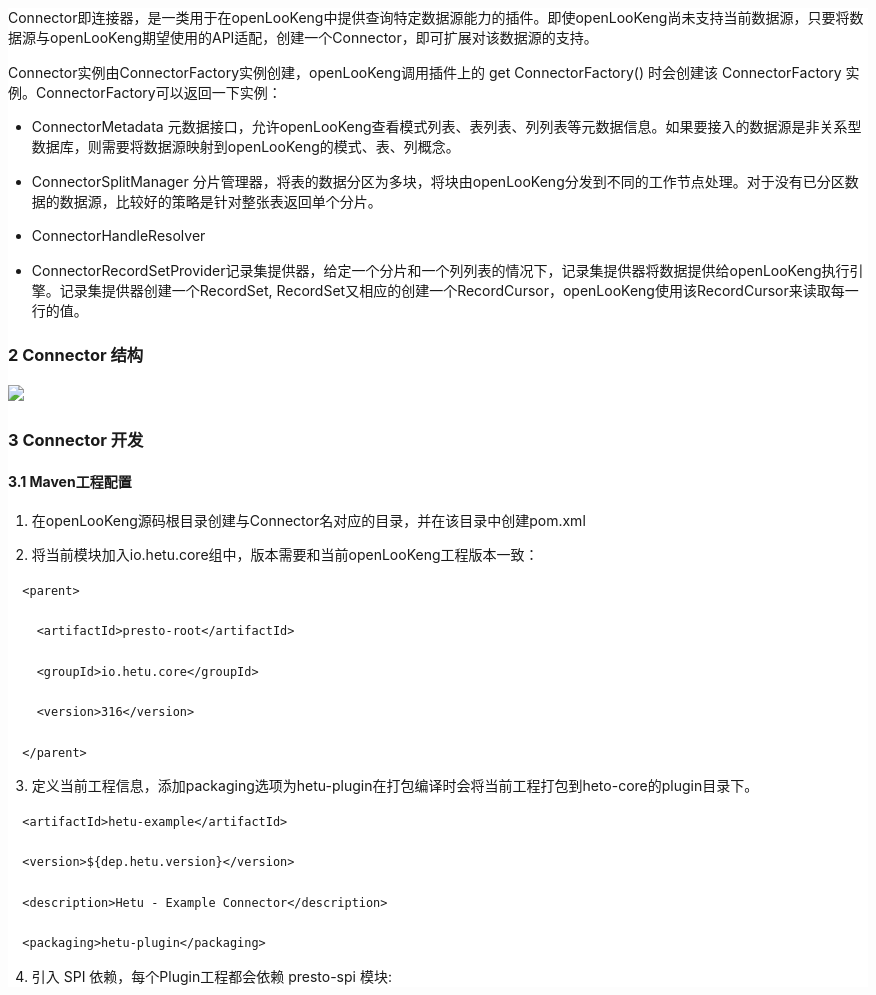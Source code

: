 Connector即连接器，是一类用于在openLooKeng中提供查询特定数据源能力的插件。即使openLooKeng尚未支持当前数据源，只要将数据源与openLooKeng期望使用的API适配，创建一个Connector，即可扩展对该数据源的支持。

Connector实例由ConnectorFactory实例创建，openLooKeng调用插件上的 get ConnectorFactory() 时会创建该 ConnectorFactory 实例。ConnectorFactory可以返回一下实例：


  - ConnectorMetadata 元数据接口，允许openLooKeng查看模式列表、表列表、列列表等元数据信息。如果要接入的数据源是非关系型数据库，则需要将数据源映射到openLooKeng的模式、表、列概念。

  - ConnectorSplitManager 分片管理器，将表的数据分区为多块，将块由openLooKeng分发到不同的工作节点处理。对于没有已分区数据的数据源，比较好的策略是针对整张表返回单个分片。

  - ConnectorHandleResolver

  - ConnectorRecordSetProvider记录集提供器，给定一个分片和一个列列表的情况下，记录集提供器将数据提供给openLooKeng执行引擎。记录集提供器创建一个RecordSet, RecordSet又相应的创建一个RecordCursor，openLooKeng使用该RecordCursor来读取每一行的值。


### <b> 2 Connector 结构 </b>

<img src="/zh-cn/blog/ufolr/connector/2021-03-11-connector01.jpg">

### <b> 3 Connector 开发 </b>

#### <b> 3.1 Maven工程配置 </b>

1. 在openLooKeng源码根目录创建与Connector名对应的目录，并在该目录中创建pom.xml

2. 将当前模块加入io.hetu.core组中，版本需要和当前openLooKeng工程版本一致：

```
  <parent>

    <artifactId>presto-root</artifactId>

    <groupId>io.hetu.core</groupId>

    <version>316</version>

  </parent>
```

3. 定义当前工程信息，添加packaging选项为hetu-plugin在打包编译时会将当前工程打包到heto-core的plugin目录下。

```
  <artifactId>hetu-example</artifactId>

  <version>${dep.hetu.version}</version>

  <description>Hetu - Example Connector</description>

  <packaging>hetu-plugin</packaging>
```


4. 引入 SPI 依赖，每个Plugin工程都会依赖 presto-spi 模块:
